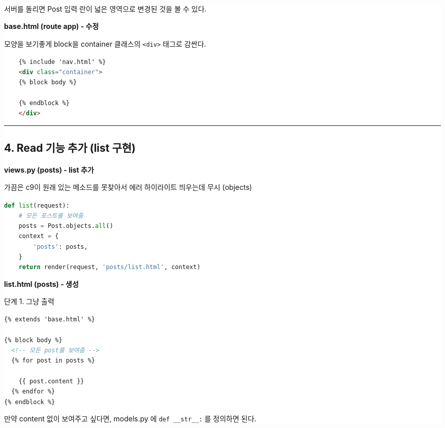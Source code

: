 ```python
```

서버를 돌리면 Post 입력 란이 넓은 영역으로 변경된 것을 볼 수 있다.



**base.html (route app) - 수정**

모양을 보기좋게 block을 container 클래스의 `<div>` 태그로 감싼다.

```html
	{% include 'nav.html' %}
    <div class="container">
    {% block body %}
    
    {% endblock %}
    </div>
```



---

## 4. Read 기능 추가 (list 구현)

**views.py (posts) - list 추가**

가끔은 c9이 원래 있는 메소드를 못찾아서 에러 하이라이트 띄우는데 무시 (objects)

```python
def list(request):
    # 모든 포스트를 보여줌
    posts = Post.objects.all()
    context = {
        'posts': posts,
    }
    return render(request, 'posts/list.html', context)
```



**list.html (posts) - 생성**

단계 1. 그냥 출력

```html
{% extends 'base.html' %}

{% block body %}
  <!-- 모든 post를 보여줌 -->
  {% for post in posts %}
  
    {{ post.content }}
  {% endfor %}
{% endblock %}
```

만약 content 없이 보여주고 싶다면, models.py 에 `def __str__:` 를 정의하면 된다.
